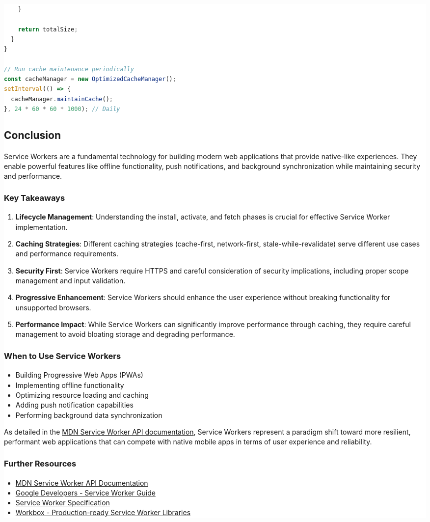 ```javascript
    }

    return totalSize;
  }
}

// Run cache maintenance periodically
const cacheManager = new OptimizedCacheManager();
setInterval(() => {
  cacheManager.maintainCache();
}, 24 * 60 * 60 * 1000); // Daily
```

## Conclusion

Service Workers are a fundamental technology for building modern web applications that provide native-like experiences. They enable powerful features like offline functionality, push notifications, and background synchronization while maintaining security and performance.

### Key Takeaways

1. **Lifecycle Management**: Understanding the install, activate, and fetch phases is crucial for effective Service Worker implementation.

2. **Caching Strategies**: Different caching strategies (cache-first, network-first, stale-while-revalidate) serve different use cases and performance requirements.

3. **Security First**: Service Workers require HTTPS and careful consideration of security implications, including proper scope management and input validation.

4. **Progressive Enhancement**: Service Workers should enhance the user experience without breaking functionality for unsupported browsers.

5. **Performance Impact**: While Service Workers can significantly improve performance through caching, they require careful management to avoid bloating storage and degrading performance.

### When to Use Service Workers

- Building Progressive Web Apps (PWAs)
- Implementing offline functionality
- Optimizing resource loading and caching
- Adding push notification capabilities
- Performing background data synchronization

As detailed in the [MDN Service Worker API documentation](https://developer.mozilla.org/en-US/docs/Web/API/Service_Worker_API), Service Workers represent a paradigm shift toward more resilient, performant web applications that can compete with native mobile apps in terms of user experience and reliability.

### Further Resources

- [MDN Service Worker API Documentation](https://developer.mozilla.org/en-US/docs/Web/API/Service_Worker_API)
- [Google Developers - Service Worker Guide](https://developers.google.com/web/fundamentals/primers/service-workers)
- [Service Worker Specification](https://w3c.github.io/ServiceWorker/)
- [Workbox - Production-ready Service Worker Libraries](https://developers.google.com/web/tools/workbox)
